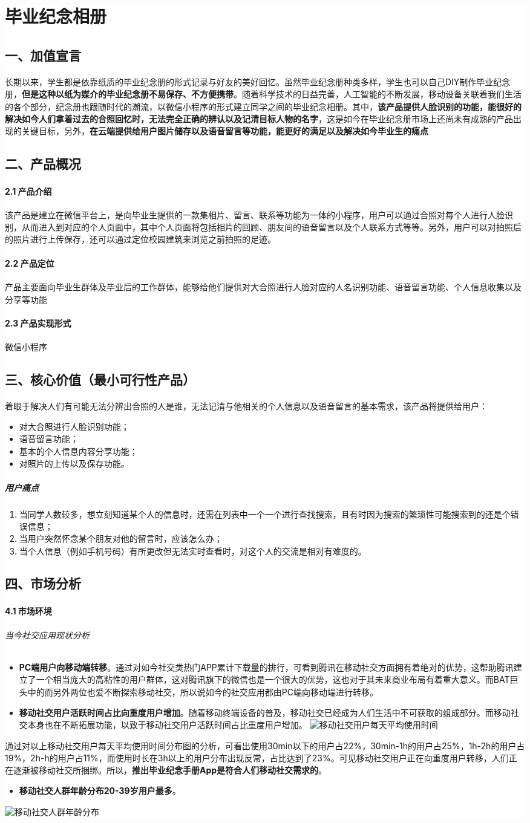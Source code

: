 # 毕业纪念相册

## 一、加值宣言
长期以来，学生都是依靠纸质的毕业纪念册的形式记录与好友的美好回忆。虽然毕业纪念册种类多样，学生也可以自己DIY制作毕业纪念册，**但是这种以纸为媒介的毕业纪念册不易保存、不方便携带**。随着科学技术的日益完善，人工智能的不断发展，移动设备关联着我们生活的各个部分，纪念册也跟随时代的潮流，以微信小程序的形式建立同学之间的毕业纪念相册。其中，**该产品提供人脸识别的功能，能很好的解决如今人们拿着过去的合照回忆时，无法完全正确的辨认以及记清目标人物的名字**，这是如今在毕业纪念册市场上还尚未有成熟的产品出现的关键目标，另外，**在云端提供给用户图片储存以及语音留言等功能，能更好的满足以及解决如今毕业生的痛点**

## 二、产品概况
#### 2.1 产品介绍
该产品是建立在微信平台上，是向毕业生提供的一款集相片、留言、联系等功能为一体的小程序，用户可以通过合照对每个人进行人脸识别，从而进入到对应的个人页面中，其中个人页面将包括相片的回顾、朋友间的语音留言以及个人联系方式等等。另外，用户可以对拍照后的照片进行上传保存，还可以通过定位校园建筑来浏览之前拍照的足迹。
#### 2.2 产品定位
产品主要面向毕业生群体及毕业后的工作群体，能够给他们提供对大合照进行人脸对应的人名识别功能、语音留言功能、个人信息收集以及分享等功能

#### 2.3 产品实现形式
微信小程序

## 三、核心价值（最小可行性产品）
着眼于解决人们有可能无法分辨出合照的人是谁，无法记清与他相关的个人信息以及语音留言的基本需求，该产品将提供给用户：
- 对大合照进行人脸识别功能；
- 语音留言功能；
- 基本的个人信息内容分享功能；
- 对照片的上传以及保存功能。

##### 用户痛点
1. 当同学人数较多，想立刻知道某个人的信息时，还需在列表中一个一个进行查找搜索，且有时因为搜索的繁琐性可能搜索到的还是个错误信息；
2. 当用户突然怀念某个朋友对他的留言时，应该怎么办；
3. 当个人信息（例如手机号码）有所更改但无法实时查看时，对这个人的交流是相对有难度的。



## 四、市场分析
#### 4.1 市场环境
###### 当今社交应用现状分析
- **PC端用户向移动端转移**。通过对如今社交类热门APP累计下载量的排行，可看到腾讯在移动社交方面拥有着绝对的优势，这帮助腾讯建立了一个相当庞大的高粘性的用户群体，这对腾讯旗下的微信也是一个很大的优势，这也对于其未来商业布局有着重大意义。而BAT巨头中的而另外两位也爱不断探索移动社交，所以说如今的社交应用都由PC端向移动端进行转移。

- **移动社交用户活跃时间占比向重度用户增加**。随着移动终端设备的普及，移动社交已经成为人们生活中不可获取的组成部分。而移动社交本身也在不断拓展功能，以致于移动社交用户活跃时间占比重度用户增加。
![移动社交用户每天平均使用时间](https://images.gitee.com/uploads/images/2019/1210/211058_a394b0f0_1648222.png)

通过对以上移动社交用户每天平均使用时间分布图的分析，可看出使用30min以下的用户占22%，30min-1h的用户占25%，1h-2h的用户占19%，2h-h的用户占11%，而使用时长在3h以上的用户分布出现反常，占比达到了23%。可见移动社交用户正在向重度用户转移，人们正在逐渐被移动社交所捆绑。所以，**推出毕业纪念手册App是符合人们移动社交需求的**。
- **移动社交人群年龄分布20-39岁用户最多**。

![移动社交人群年龄分布](https://images.gitee.com/uploads/images/2019/1210/211058_9fbb7a1a_1648222.png)
